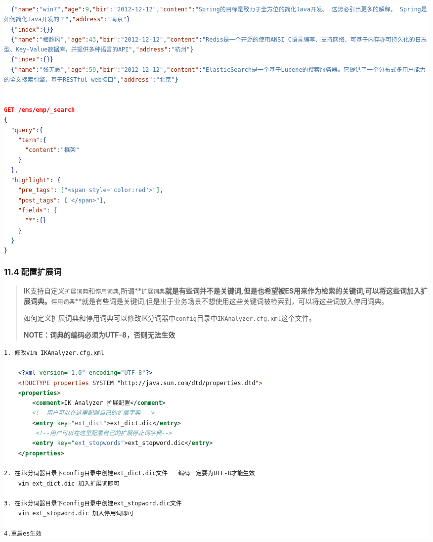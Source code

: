 ```json
  {"name":"win7","age":9,"bir":"2012-12-12","content":"Spring的目标是致力于全方位的简化Java开发。 这势必引出更多的解释， Spring是如何简化Java开发的？","address":"南京"}
  {"index":{}}
  {"name":"梅超风","age":43,"bir":"2012-12-12","content":"Redis是一个开源的使用ANSI C语言编写、支持网络、可基于内存亦可持久化的日志型、Key-Value数据库，并提供多种语言的API","address":"杭州"}
  {"index":{}}
  {"name":"张无忌","age":59,"bir":"2012-12-12","content":"ElasticSearch是一个基于Lucene的搜索服务器。它提供了一个分布式多用户能力的全文搜索引擎，基于RESTful web接口","address":"北京"}


GET /ems/emp/_search
{
  "query":{
    "term":{
      "content":"框架"
    }
  },
  "highlight": {
    "pre_tags": ["<span style='color:red'>"],
    "post_tags": ["</span>"],
    "fields": {
      "*":{}
    }
  }
}
```



### 11.4 配置扩展词

> IK支持自定义`扩展词典`和`停用词典`,所谓**`扩展词典`**就是有些词并不是关键词,但是也希望被ES用来作为检索的关键词,可以将这些词加入扩展词典。**`停用词典`**就是有些词是关键词,但是出于业务场景不想使用这些关键词被检索到，可以将这些词放入停用词典。
>
> 如何定义扩展词典和停用词典可以修改IK分词器中`config`目录中`IKAnalyzer.cfg.xml`这个文件。
>
> **NOTE：词典的编码必须为UTF-8，否则无法生效**

```xml
1. 修改vim IKAnalyzer.cfg.xml

    <?xml version="1.0" encoding="UTF-8"?>
    <!DOCTYPE properties SYSTEM "http://java.sun.com/dtd/properties.dtd">
    <properties>
        <comment>IK Analyzer 扩展配置</comment>
        <!--用户可以在这里配置自己的扩展字典 -->
        <entry key="ext_dict">ext_dict.dic</entry>
         <!--用户可以在这里配置自己的扩展停止词字典-->
        <entry key="ext_stopwords">ext_stopword.dic</entry>
    </properties>

2. 在ik分词器目录下config目录中创建ext_dict.dic文件   编码一定要为UTF-8才能生效
	vim ext_dict.dic 加入扩展词即可

3. 在ik分词器目录下config目录中创建ext_stopword.dic文件 
	vim ext_stopword.dic 加入停用词即可

4.重启es生效
```
